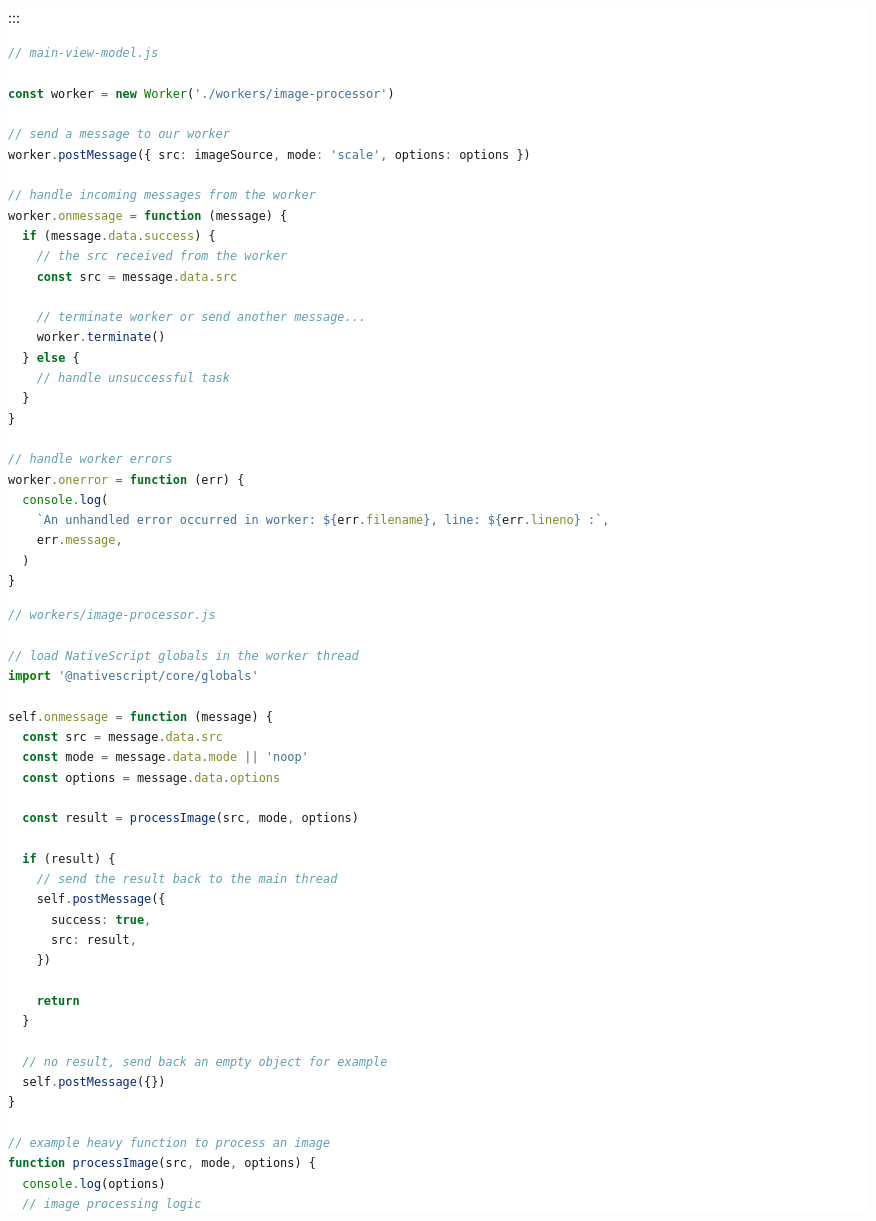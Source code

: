 

:::

```ts
// main-view-model.js

const worker = new Worker('./workers/image-processor')

// send a message to our worker
worker.postMessage({ src: imageSource, mode: 'scale', options: options })

// handle incoming messages from the worker
worker.onmessage = function (message) {
  if (message.data.success) {
    // the src received from the worker
    const src = message.data.src

    // terminate worker or send another message...
    worker.terminate()
  } else {
    // handle unsuccessful task
  }
}

// handle worker errors
worker.onerror = function (err) {
  console.log(
    `An unhandled error occurred in worker: ${err.filename}, line: ${err.lineno} :`,
    err.message,
  )
}
```



```ts
// workers/image-processor.js

// load NativeScript globals in the worker thread
import '@nativescript/core/globals'

self.onmessage = function (message) {
  const src = message.data.src
  const mode = message.data.mode || 'noop'
  const options = message.data.options

  const result = processImage(src, mode, options)

  if (result) {
    // send the result back to the main thread
    self.postMessage({
      success: true,
      src: result,
    })

    return
  }

  // no result, send back an empty object for example
  self.postMessage({})
}

// example heavy function to process an image
function processImage(src, mode, options) {
  console.log(options)
  // image processing logic
```